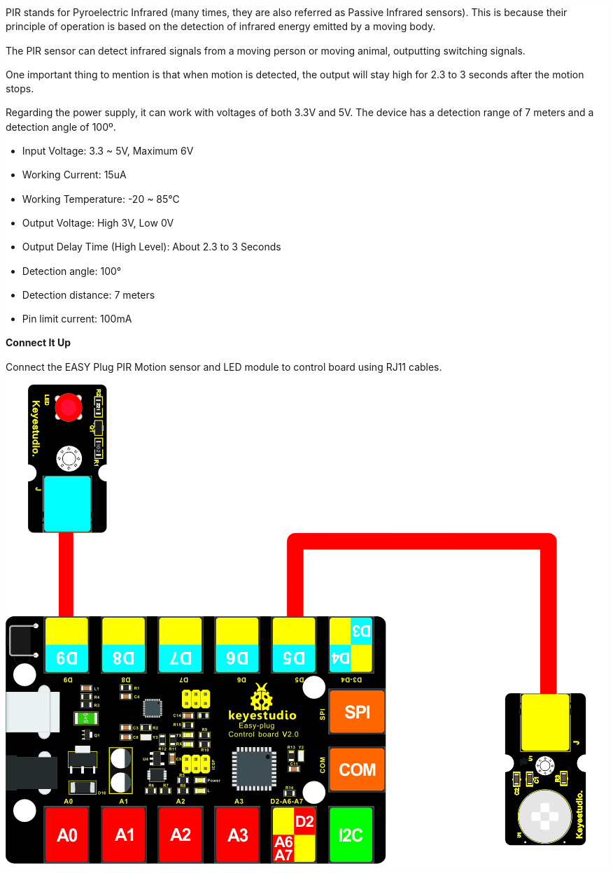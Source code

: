 PIR stands for Pyroelectric Infrared (many times, they are also referred as
Passive Infrared sensors). This is because their principle of operation is based
on the detection of infrared energy emitted by a moving body.

The PIR sensor can detect infrared signals from a moving person or moving
animal, outputting switching signals.

One important thing to mention is that when motion is detected, the output will
stay high for 2.3 to 3 seconds after the motion stops.

Regarding the power supply, it can work with voltages of both 3.3V and 5V. The
device has a detection range of 7 meters and a detection angle of 100º.

-   Input Voltage: 3.3 \~ 5V, Maximum 6V

-   Working Current: 15uA

-   Working Temperature: -20 \~ 85℃

-   Output Voltage: High 3V, Low 0V

-   Output Delay Time (High Level): About 2.3 to 3 Seconds

-   Detection angle: 100°

-   Detection distance: 7 meters

-   Pin limit current: 100mA

**Connect It Up**

Connect the EASY Plug PIR Motion sensor and LED module to control board using
RJ11 cables.

![](media/832fb4ebe6a699e9c83344d0e9118a0b.jpeg)
